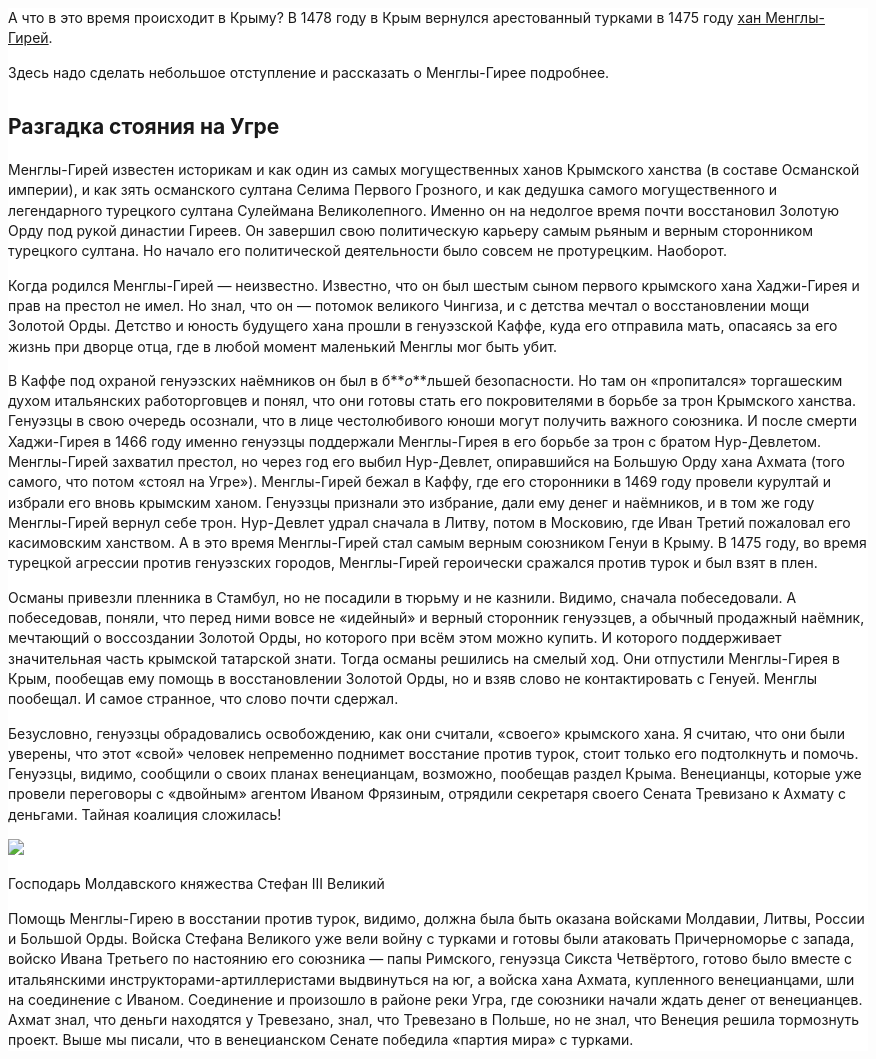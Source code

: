 А что в это время происходит в Крыму? В 1478 году в Крым вернулся арестованный турками в 1475 году [хан Менглы-Гирей](https://discours.io/articles/social/ivan-gorbatyy-sotvorenie-tretego-rima-chast-pervaya).   


Здесь надо сделать небольшое отступление и рассказать о Менглы-Гирее подробнее.

## **Разгадка стояния на Угре**

Менглы-Гирей известен историкам и как один из самых могущественных ханов Крымского ханства (в составе Османской империи), и как зять османского султана Селима Первого Грозного, и как дедушка самого могущественного и легендарного турецкого султана Сулеймана Великолепного. Именно он на недолгое время почти восстановил Золотую Орду под рукой династии Гиреев. Он завершил свою политическую карьеру самым рьяным и верным сторонником турецкого султана. Но начало его политической деятельности было совсем не протурецким. Наоборот.

Когда родился Менглы-Гирей — неизвестно. Известно, что он был шестым сыном первого крымского хана Хаджи-Гирея и прав на престол не имел. Но знал, что он — потомок великого Чингиза, и с детства мечтал о восстановлении мощи Золотой Орды. Детство и юность будущего хана прошли в генуэзской Каффе, куда его отправила мать, опасаясь за его жизнь при дворце отца, где в любой момент маленький Менглы мог быть убит. 

В Каффе под охраной генуэзских наёмников он был в б**_о_**льшей безопасности. Но там он «пропитался» торгашеским духом итальянских работорговцев и понял, что они готовы стать его покровителями в борьбе за трон Крымского ханства. Генуэзцы в свою очередь осознали, что в лице честолюбивого юноши могут получить важного союзника. И после смерти Хаджи-Гирея в 1466 году именно генуэзцы поддержали Менглы-Гирея в его борьбе за трон с братом Нур-Девлетом. Менглы-Гирей захватил престол, но через год его выбил Нур-Девлет, опиравшийся на Большую Орду хана Ахмата (того самого, что потом «стоял на Угре»). Менглы-Гирей бежал в Каффу, где его сторонники в 1469 году провели курултай и избрали его вновь крымским ханом. Генуэзцы признали это избрание, дали ему денег и наёмников, и в том же году Менглы-Гирей вернул себе трон. Нур-Девлет удрал сначала в Литву, потом в Московию, где Иван Третий пожаловал его касимовским ханством. А в это время Менглы-Гирей стал самым верным союзником Генуи в Крыму. В 1475 году, во время турецкой агрессии против генуэзских городов, Менглы-Гирей героически сражался против турок и был взят в плен.

Османы привезли пленника в Стамбул, но не посадили в тюрьму и не казнили. Видимо, сначала побеседовали. А побеседовав, поняли, что перед ними вовсе не «идейный» и верный сторонник генуэзцев, а обычный продажный наёмник, мечтающий о воссоздании Золотой Орды, но которого при всём этом можно купить. И которого поддерживает значительная часть крымской татарской знати. Тогда османы решились на смелый ход. Они отпустили Менглы-Гирея в Крым, пообещав ему помощь в восстановлении Золотой Орды, но и взяв слово не контактировать с Генуей. Менглы пообещал. И самое странное, что слово почти сдержал. 

Безусловно, генуэзцы обрадовались освобождению, как они считали, «своего» крымского хана. Я считаю, что они были уверены, что этот «свой» человек непременно поднимет восстание против турок, стоит только его подтолкнуть и помочь. Генуэзцы, видимо, сообщили о своих планах венецианцам, возможно, пообещав раздел Крыма. Венецианцы, которые уже провели переговоры с «двойным» агентом Иваном Фрязиным, отрядили секретаря своего Сената Тревизано к Ахмату с деньгами. Тайная коалиция сложилась! 

![](https://assets.discours.io/unsafe/900x/production/image/caa1f7b0-a54c-11e8-bfc7-9b5979ddfe3f.jpeg)

Господарь Молдавского княжества Стефан III Великий

Помощь Менглы-Гирею в восстании против турок, видимо, должна была быть оказана войсками Молдавии, Литвы, России и Большой Орды. Войска Стефана Великого уже вели войну с турками и готовы были атаковать Причерноморье с запада, войско Ивана Третьего по настоянию его союзника — папы Римского, генуэзца Сикста Четвёртого, готово было вместе с итальянскими инструкторами-артиллеристами выдвинуться на юг, а войска хана Ахмата, купленного венецианцами, шли на соединение с Иваном. Соединение и произошло в районе реки Угра, где союзники начали ждать денег от венецианцев. Ахмат знал, что деньги находятся у Тревезано, знал, что Тревезано в Польше, но не знал, что Венеция решила тормознуть проект. Выше мы писали, что в венецианском Сенате победила «партия мира» с турками.
